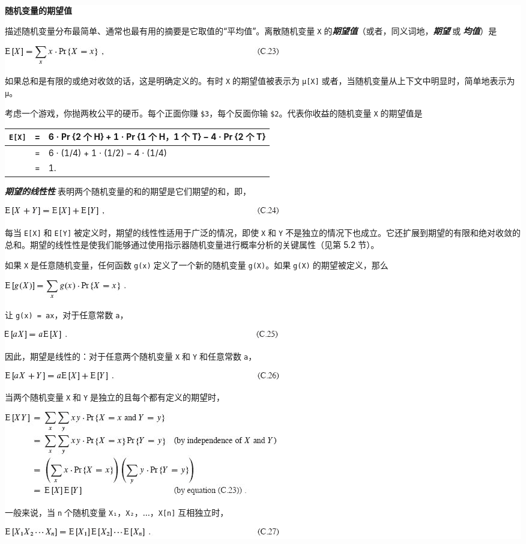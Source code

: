**随机变量的期望值**

描述随机变量分布最简单、通常也最有用的摘要是它取值的“平均值”。离散随机变量 `X` 的***期望值***（或者，同义词地，***期望*** 或 ***均值***）是

![艺术](img/Art_P1690.jpg)

如果总和是有限的或绝对收敛的话，这是明确定义的。有时 `X` 的期望值被表示为 `μ[X]` 或者，当随机变量从上下文中明显时，简单地表示为 `μ`。

考虑一个游戏，你抛两枚公平的硬币。每个正面你赚 `$3`，每个反面你输 `$2`。代表你收益的随机变量 `X` 的期望值是 

| `E[X]` | = | 6 · Pr {2 个 H} + 1 · Pr {1 个 H，1 个 T} − 4 · Pr {2 个 T} |
| --- | --- | --- |
| | = | 6 · (1/4) + 1 · (1/2) − 4 · (1/4) |
|  | = | 1. |

***期望的线性性*** 表明两个随机变量的和的期望是它们期望的和，即，

![艺术](img/Art_P1691.jpg)

每当 `E[X]` 和 `E[Y]` 被定义时，期望的线性性适用于广泛的情况，即使 `X` 和 `Y` 不是独立的情况下也成立。它还扩展到期望的有限和绝对收敛的总和。期望的线性性是使我们能够通过使用指示器随机变量进行概率分析的关键属性（见第 5.2 节）。

如果 `X` 是任意随机变量，任何函数 `g(x)` 定义了一个新的随机变量 `g(X)`。如果 `g(X)` 的期望被定义，那么

![艺术](img/Art_P1692.jpg)  

让 `g(x) = ax`，对于任意常数 `a`，

![艺术](img/Art_P1693.jpg)  

因此，期望是线性的：对于任意两个随机变量 `X` 和 `Y` 和任意常数 `a`，

![艺术](img/Art_P1694.jpg)

当两个随机变量 `X` 和 `Y` 是独立的且每个都有定义的期望时，

![艺术](img/Art_P1695.jpg)

一般来说，当 `n` 个随机变量 `X₁`，`X₂`，…，`X[n]` 互相独立时，

![艺术](img/Art_P1696.jpg)

